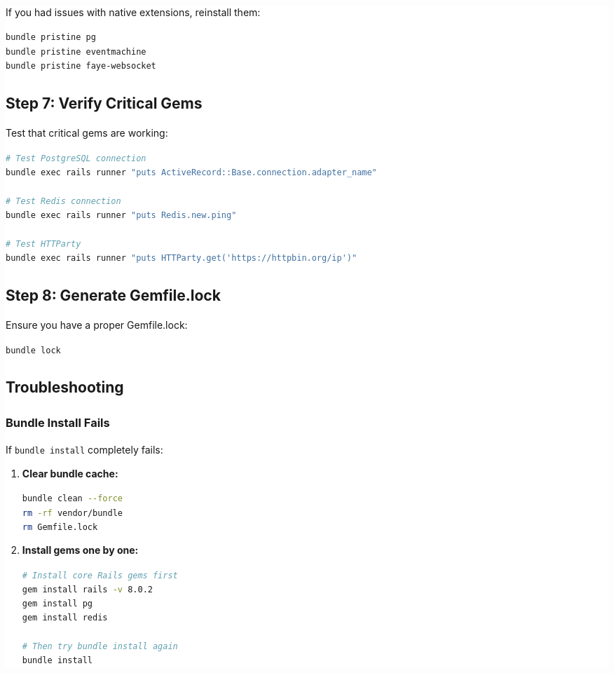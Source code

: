 If you had issues with native extensions, reinstall them:

```bash
bundle pristine pg
bundle pristine eventmachine
bundle pristine faye-websocket
```

## Step 7: Verify Critical Gems

Test that critical gems are working:

```bash
# Test PostgreSQL connection
bundle exec rails runner "puts ActiveRecord::Base.connection.adapter_name"

# Test Redis connection  
bundle exec rails runner "puts Redis.new.ping"

# Test HTTParty
bundle exec rails runner "puts HTTParty.get('https://httpbin.org/ip')"
```

## Step 8: Generate Gemfile.lock

Ensure you have a proper Gemfile.lock:

```bash
bundle lock
```

## Troubleshooting

### Bundle Install Fails

If `bundle install` completely fails:

1. **Clear bundle cache:**
   ```bash
   bundle clean --force
   rm -rf vendor/bundle
   rm Gemfile.lock
   ```

2. **Install gems one by one:**
   ```bash
   # Install core Rails gems first
   gem install rails -v 8.0.2
   gem install pg
   gem install redis
   
   # Then try bundle install again
   bundle install
   ```
